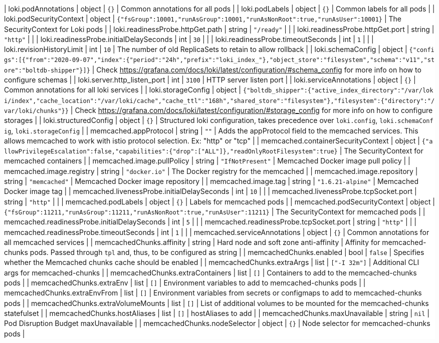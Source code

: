 | loki.podAnnotations | object | `{}` | Common annotations for all pods |
| loki.podLabels | object | `{}` | Common labels for all pods |
| loki.podSecurityContext | object | `{"fsGroup":10001,"runAsGroup":10001,"runAsNonRoot":true,"runAsUser":10001}` | The SecurityContext for Loki pods |
| loki.readinessProbe.httpGet.path | string | `"/ready"` |  |
| loki.readinessProbe.httpGet.port | string | `"http"` |  |
| loki.readinessProbe.initialDelaySeconds | int | `30` |  |
| loki.readinessProbe.timeoutSeconds | int | `1` |  |
| loki.revisionHistoryLimit | int | `10` | The number of old ReplicaSets to retain to allow rollback |
| loki.schemaConfig | object | `{"configs":[{"from":"2020-09-07","index":{"period":"24h","prefix":"loki_index_"},"object_store":"filesystem","schema":"v11","store":"boltdb-shipper"}]}` | Check https://grafana.com/docs/loki/latest/configuration/#schema_config for more info on how to configure schemas |
| loki.server.http_listen_port | int | `3100` | HTTP server listen port |
| loki.serviceAnnotations | object | `{}` | Common annotations for all loki services |
| loki.storageConfig | object | `{"boltdb_shipper":{"active_index_directory":"/var/loki/index","cache_location":"/var/loki/cache","cache_ttl":"168h","shared_store":"filesystem"},"filesystem":{"directory":"/var/loki/chunks"}}` | Check https://grafana.com/docs/loki/latest/configuration/#storage_config for more info on how to configure storages |
| loki.structuredConfig | object | `{}` | Structured loki configuration, takes precedence over `loki.config`, `loki.schemaConfig`, `loki.storageConfig` |
| memcached.appProtocol | string | `""` | Adds the appProtocol field to the memcached services. This allows memcached to work with istio protocol selection. Ex: "http" or "tcp" |
| memcached.containerSecurityContext | object | `{"allowPrivilegeEscalation":false,"capabilities":{"drop":["ALL"]},"readOnlyRootFilesystem":true}` | The SecurityContext for memcached containers |
| memcached.image.pullPolicy | string | `"IfNotPresent"` | Memcached Docker image pull policy |
| memcached.image.registry | string | `"docker.io"` | The Docker registry for the memcached |
| memcached.image.repository | string | `"memcached"` | Memcached Docker image repository |
| memcached.image.tag | string | `"1.6.21-alpine"` | Memcached Docker image tag |
| memcached.livenessProbe.initialDelaySeconds | int | `10` |  |
| memcached.livenessProbe.tcpSocket.port | string | `"http"` |  |
| memcached.podLabels | object | `{}` | Labels for memcached pods |
| memcached.podSecurityContext | object | `{"fsGroup":11211,"runAsGroup":11211,"runAsNonRoot":true,"runAsUser":11211}` | The SecurityContext for memcached pods |
| memcached.readinessProbe.initialDelaySeconds | int | `5` |  |
| memcached.readinessProbe.tcpSocket.port | string | `"http"` |  |
| memcached.readinessProbe.timeoutSeconds | int | `1` |  |
| memcached.serviceAnnotations | object | `{}` | Common annotations for all memcached services |
| memcachedChunks.affinity | string | Hard node and soft zone anti-affinity | Affinity for memcached-chunks pods. Passed through `tpl` and, thus, to be configured as string |
| memcachedChunks.enabled | bool | `false` | Specifies whether the Memcached chunks cache should be enabled |
| memcachedChunks.extraArgs | list | `["-I 32m"]` | Additional CLI args for memcached-chunks |
| memcachedChunks.extraContainers | list | `[]` | Containers to add to the memcached-chunks pods |
| memcachedChunks.extraEnv | list | `[]` | Environment variables to add to memcached-chunks pods |
| memcachedChunks.extraEnvFrom | list | `[]` | Environment variables from secrets or configmaps to add to memcached-chunks pods |
| memcachedChunks.extraVolumeMounts | list | `[]` | List of additional volumes to be mounted for the memcached-chunks statefulset |
| memcachedChunks.hostAliases | list | `[]` | hostAliases to add |
| memcachedChunks.maxUnavailable | string | `nil` | Pod Disruption Budget maxUnavailable |
| memcachedChunks.nodeSelector | object | `{}` | Node selector for memcached-chunks pods |